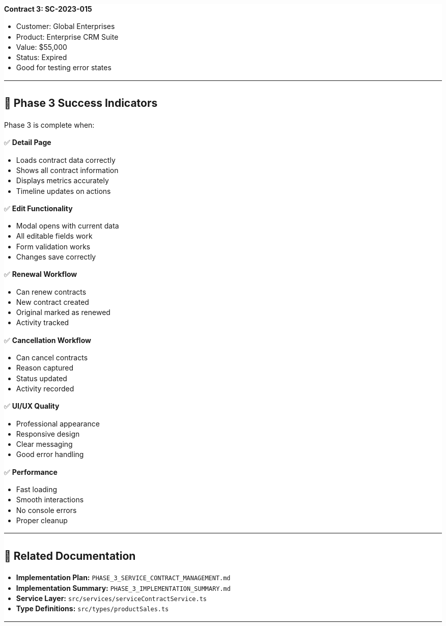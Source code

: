 **Contract 3: SC-2023-015**
- Customer: Global Enterprises
- Product: Enterprise CRM Suite
- Value: $55,000
- Status: Expired
- Good for testing error states

---

## 🎯 Phase 3 Success Indicators

Phase 3 is complete when:

✅ **Detail Page**
- Loads contract data correctly
- Shows all contract information
- Displays metrics accurately
- Timeline updates on actions

✅ **Edit Functionality**
- Modal opens with current data
- All editable fields work
- Form validation works
- Changes save correctly

✅ **Renewal Workflow**
- Can renew contracts
- New contract created
- Original marked as renewed
- Activity tracked

✅ **Cancellation Workflow**
- Can cancel contracts
- Reason captured
- Status updated
- Activity recorded

✅ **UI/UX Quality**
- Professional appearance
- Responsive design
- Clear messaging
- Good error handling

✅ **Performance**
- Fast loading
- Smooth interactions
- No console errors
- Proper cleanup

---

## 🔗 Related Documentation

- **Implementation Plan:** `PHASE_3_SERVICE_CONTRACT_MANAGEMENT.md`
- **Implementation Summary:** `PHASE_3_IMPLEMENTATION_SUMMARY.md`
- **Service Layer:** `src/services/serviceContractService.ts`
- **Type Definitions:** `src/types/productSales.ts`

---